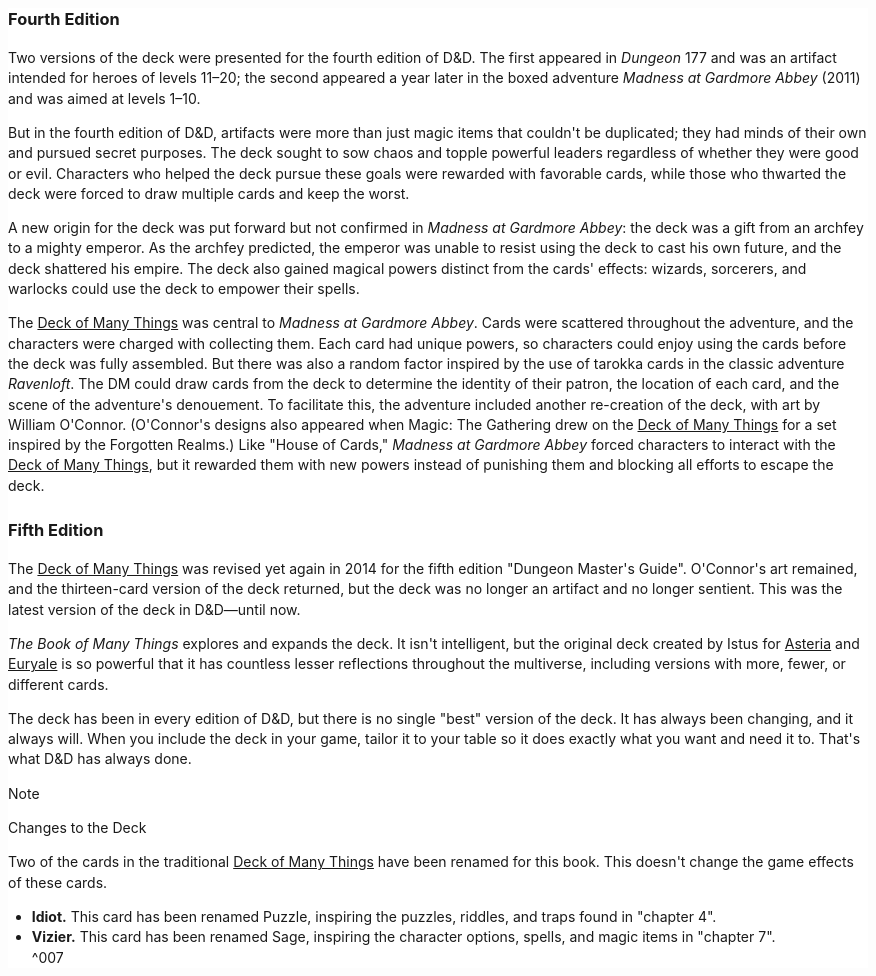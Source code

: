 ### Fourth Edition

Two versions of the deck were presented for the fourth edition of D&D. The first appeared in *Dungeon* 177 and was an artifact intended for heroes of levels 11–20; the second appeared a year later in the boxed adventure *Madness at Gardmore Abbey* (2011) and was aimed at levels 1–10.

But in the fourth edition of D&D, artifacts were more than just magic items that couldn't be duplicated; they had minds of their own and pursued secret purposes. The deck sought to sow chaos and topple powerful leaders regardless of whether they were good or evil. Characters who helped the deck pursue these goals were rewarded with favorable cards, while those who thwarted the deck were forced to draw multiple cards and keep the worst.

A new origin for the deck was put forward but not confirmed in *Madness at Gardmore Abbey*: the deck was a gift from an archfey to a mighty emperor. As the archfey predicted, the emperor was unable to resist using the deck to cast his own future, and the deck shattered his empire. The deck also gained magical powers distinct from the cards' effects: wizards, sorcerers, and warlocks could use the deck to empower their spells.

The [Deck of Many Things](/3-Mechanics/CLI/items/deck-of-many-things.md) was central to *Madness at Gardmore Abbey*. Cards were scattered throughout the adventure, and the characters were charged with collecting them. Each card had unique powers, so characters could enjoy using the cards before the deck was fully assembled. But there was also a random factor inspired by the use of tarokka cards in the classic adventure *Ravenloft*. The DM could draw cards from the deck to determine the identity of their patron, the location of each card, and the scene of the adventure's denouement. To facilitate this, the adventure included another re-creation of the deck, with art by William O'Connor. (O'Connor's designs also appeared when Magic: The Gathering drew on the [Deck of Many Things](/3-Mechanics/CLI/items/deck-of-many-things.md) for a set inspired by the Forgotten Realms.) Like "House of Cards," *Madness at Gardmore Abbey* forced characters to interact with the [Deck of Many Things](/3-Mechanics/CLI/items/deck-of-many-things.md), but it rewarded them with new powers instead of punishing them and blocking all efforts to escape the deck.

### Fifth Edition

The [Deck of Many Things](/3-Mechanics/CLI/items/deck-of-many-things.md) was revised yet again in 2014 for the fifth edition "Dungeon Master's Guide". O'Connor's art remained, and the thirteen-card version of the deck returned, but the deck was no longer an artifact and no longer sentient. This was the latest version of the deck in D&D—until now.

*The Book of Many Things* explores and expands the deck. It isn't intelligent, but the original deck created by Istus for [Asteria](/3-Mechanics/CLI/bestiary/npc/asteria-bmt.md) and [Euryale](/3-Mechanics/CLI/bestiary/npc/euryale-bmt.md) is so powerful that it has countless lesser reflections throughout the multiverse, including versions with more, fewer, or different cards.

The deck has been in every edition of D&D, but there is no single "best" version of the deck. It has always been changing, and it always will. When you include the deck in your game, tailor it to your table so it does exactly what you want and need it to. That's what D&D has always done.

> [!note] 
> 
> Changes to the Deck
> 
> Two of the cards in the traditional [Deck of Many Things](/3-Mechanics/CLI/items/deck-of-many-things.md) have been renamed for this book. This doesn't change the game effects of these cards.
> 
> - **Idiot.** This card has been renamed Puzzle, inspiring the puzzles, riddles, and traps found in "chapter 4".  
> - **Vizier.** This card has been renamed Sage, inspiring the character options, spells, and magic items in "chapter 7".  
^007
